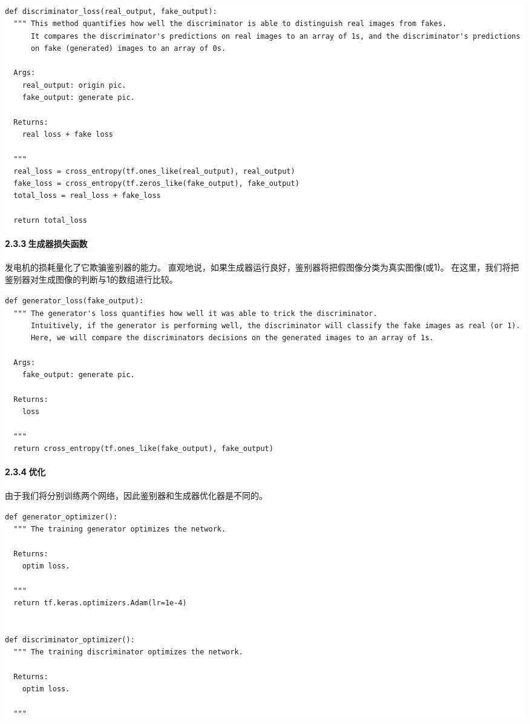 ```text
def discriminator_loss(real_output, fake_output):
  """ This method quantifies how well the discriminator is able to distinguish real images from fakes.
      It compares the discriminator's predictions on real images to an array of 1s, and the discriminator's predictions
      on fake (generated) images to an array of 0s.

  Args:
    real_output: origin pic.
    fake_output: generate pic.

  Returns:
    real loss + fake loss

  """
  real_loss = cross_entropy(tf.ones_like(real_output), real_output)
  fake_loss = cross_entropy(tf.zeros_like(fake_output), fake_output)
  total_loss = real_loss + fake_loss

  return total_loss
```

#### 2.3.3 生成器损失函数
发电机的损耗量化了它欺骗鉴别器的能力。
直观地说，如果生成器运行良好，鉴别器将把假图像分类为真实图像(或1)。
在这里，我们将把鉴别器对生成图像的判断与1的数组进行比较。

```text
def generator_loss(fake_output):
  """ The generator's loss quantifies how well it was able to trick the discriminator.
      Intuitively, if the generator is performing well, the discriminator will classify the fake images as real (or 1).
      Here, we will compare the discriminators decisions on the generated images to an array of 1s.

  Args:
    fake_output: generate pic.

  Returns:
    loss

  """
  return cross_entropy(tf.ones_like(fake_output), fake_output)
```

#### 2.3.4 优化
由于我们将分别训练两个网络，因此鉴别器和生成器优化器是不同的。

```text
def generator_optimizer():
  """ The training generator optimizes the network.

  Returns:
    optim loss.

  """
  return tf.keras.optimizers.Adam(lr=1e-4)


def discriminator_optimizer():
  """ The training discriminator optimizes the network.

  Returns:
    optim loss.

  """
```